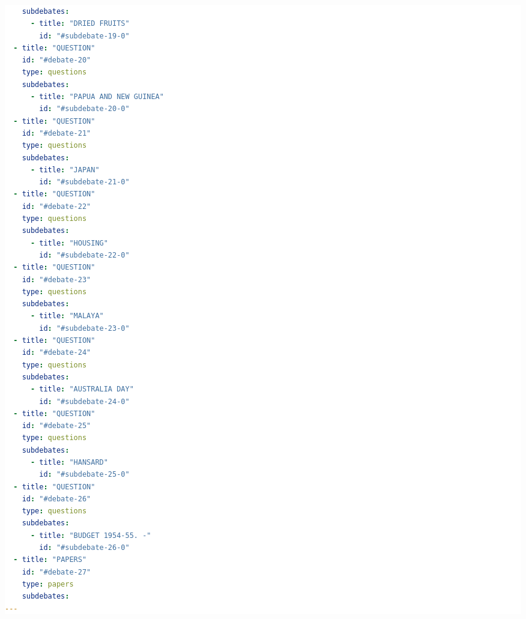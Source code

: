 ```yaml
    subdebates:
      - title: "DRIED FRUITS"
        id: "#subdebate-19-0"
  - title: "QUESTION"
    id: "#debate-20"
    type: questions
    subdebates:
      - title: "PAPUA AND NEW GUINEA"
        id: "#subdebate-20-0"
  - title: "QUESTION"
    id: "#debate-21"
    type: questions
    subdebates:
      - title: "JAPAN"
        id: "#subdebate-21-0"
  - title: "QUESTION"
    id: "#debate-22"
    type: questions
    subdebates:
      - title: "HOUSING"
        id: "#subdebate-22-0"
  - title: "QUESTION"
    id: "#debate-23"
    type: questions
    subdebates:
      - title: "MALAYA"
        id: "#subdebate-23-0"
  - title: "QUESTION"
    id: "#debate-24"
    type: questions
    subdebates:
      - title: "AUSTRALIA DAY"
        id: "#subdebate-24-0"
  - title: "QUESTION"
    id: "#debate-25"
    type: questions
    subdebates:
      - title: "HANSARD"
        id: "#subdebate-25-0"
  - title: "QUESTION"
    id: "#debate-26"
    type: questions
    subdebates:
      - title: "BUDGET 1954-55. -"
        id: "#subdebate-26-0"
  - title: "PAPERS"
    id: "#debate-27"
    type: papers
    subdebates:
---
```
